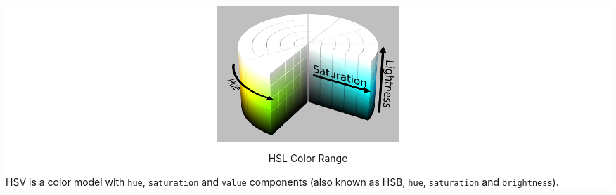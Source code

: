 <p align="center"><img align="center" width="30%" height="30%" src="hsl_cylinder.png"></p>
<p align="center">HSL Color Range</p>

[HSV](https://en.wikipedia.org/wiki/HSL_and_HSV) is a color model with `hue`, `saturation` and `value` components (also known as HSB, `hue`, `saturation` and `brightness`).
